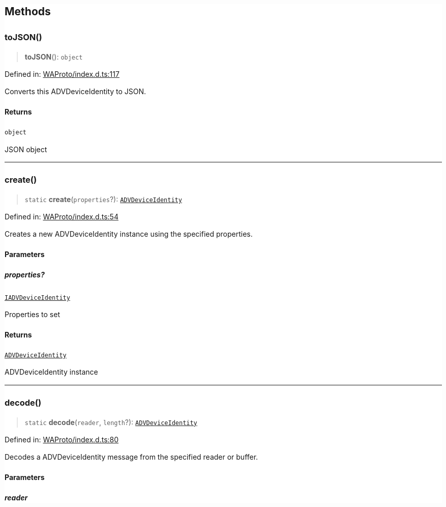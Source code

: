 ## Methods

### toJSON()

> **toJSON**(): `object`

Defined in: [WAProto/index.d.ts:117](https://github.com/Fokusdotid/Baileys/blob/db1d3e5f41e9eede5877460f9adbb0224021575c/WAProto/index.d.ts#L117)

Converts this ADVDeviceIdentity to JSON.

#### Returns

`object`

JSON object

***

### create()

> `static` **create**(`properties`?): [`ADVDeviceIdentity`](ADVDeviceIdentity.md)

Defined in: [WAProto/index.d.ts:54](https://github.com/Fokusdotid/Baileys/blob/db1d3e5f41e9eede5877460f9adbb0224021575c/WAProto/index.d.ts#L54)

Creates a new ADVDeviceIdentity instance using the specified properties.

#### Parameters

##### properties?

[`IADVDeviceIdentity`](../interfaces/IADVDeviceIdentity.md)

Properties to set

#### Returns

[`ADVDeviceIdentity`](ADVDeviceIdentity.md)

ADVDeviceIdentity instance

***

### decode()

> `static` **decode**(`reader`, `length`?): [`ADVDeviceIdentity`](ADVDeviceIdentity.md)

Defined in: [WAProto/index.d.ts:80](https://github.com/Fokusdotid/Baileys/blob/db1d3e5f41e9eede5877460f9adbb0224021575c/WAProto/index.d.ts#L80)

Decodes a ADVDeviceIdentity message from the specified reader or buffer.

#### Parameters

##### reader

